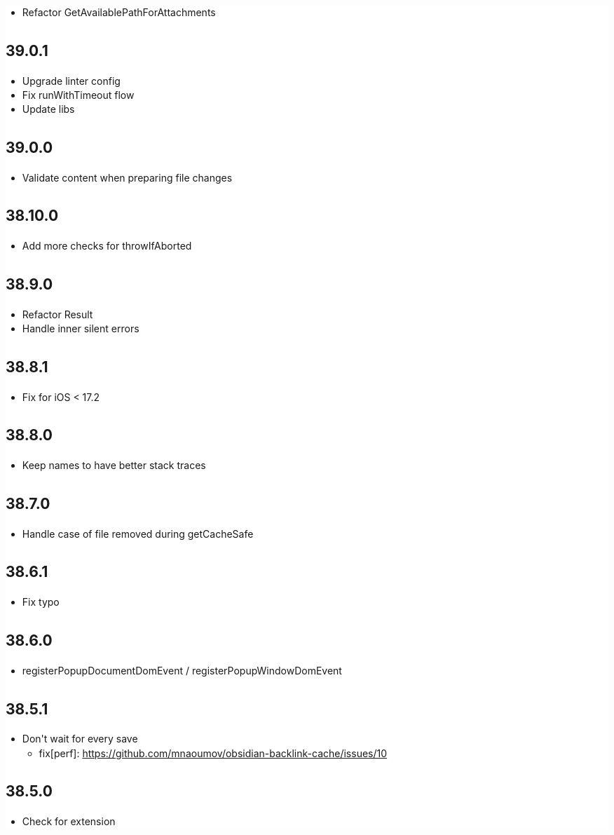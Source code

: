 - Refactor GetAvailablePathForAttachments

## 39.0.1

- Upgrade linter config
- Fix runWithTimeout flow
- Update libs

## 39.0.0

- Validate content when preparing file changes

## 38.10.0

- Add more checks for throwIfAborted

## 38.9.0

- Refactor Result
- Handle inner silent errors

## 38.8.1

- Fix for iOS < 17.2

## 38.8.0

- Keep names to have better stack traces

## 38.7.0

- Handle case of file removed during getCacheSafe

## 38.6.1

- Fix typo

## 38.6.0

- registerPopupDocumentDomEvent / registerPopupWindowDomEvent

## 38.5.1

- Don't wait for every save
  - fix\[perf\]: <https://github.com/mnaoumov/obsidian-backlink-cache/issues/10>

## 38.5.0

- Check for extension
